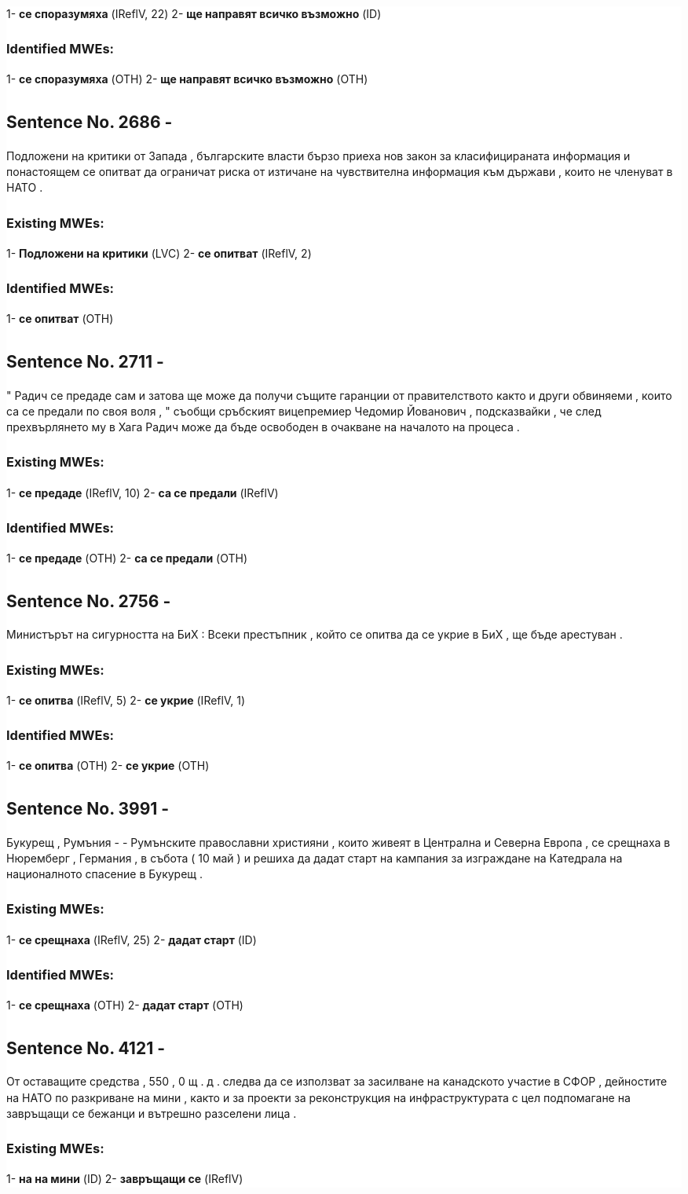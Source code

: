 1- **се споразумяха** (IReflV, 22)
2- **ще направят всичко възможно** (ID)
### Identified MWEs: 
1- **се споразумяха** (OTH)
2- **ще направят всичко възможно** (OTH)
## Sentence No. 2686 - 
Подложени на критики от Запада , българските власти бързо приеха нов закон за класифицираната информация и понастоящем се опитват да ограничат риска от изтичане на чувствителна информация към държави , които не членуват в НАТО .
### Existing MWEs: 
1- **Подложени на критики** (LVC)
2- **се опитват** (IReflV, 2)
### Identified MWEs: 
1- **се опитват** (OTH)
## Sentence No. 2711 - 
&quot; Радич се предаде сам и затова ще може да получи същите гаранции от правителството както и други обвиняеми , които са се предали по своя воля , &quot; съобщи сръбският вицепремиер Чедомир Йованович , подсказвайки , че след прехвърлянето му в Хага Радич може да бъде освободен в очакване на началото на процеса .
### Existing MWEs: 
1- **се предаде** (IReflV, 10)
2- **са се предали** (IReflV)
### Identified MWEs: 
1- **се предаде** (OTH)
2- **са се предали** (OTH)
## Sentence No. 2756 - 
Министърът на сигурността на БиХ : Всеки престъпник , който се опитва да се укрие в БиХ , ще бъде арестуван .
### Existing MWEs: 
1- **се опитва** (IReflV, 5)
2- **се укрие** (IReflV, 1)
### Identified MWEs: 
1- **се опитва** (OTH)
2- **се укрие** (OTH)
## Sentence No. 3991 - 
Букурещ , Румъния - - Румънските православни християни , които живеят в Централна и Северна Европа , се срещнаха в Нюремберг , Германия , в събота ( 10 май ) и решиха да дадат старт на кампания за изграждане на Катедрала на националното спасение в Букурещ .
### Existing MWEs: 
1- **се срещнаха** (IReflV, 25)
2- **дадат старт** (ID)
### Identified MWEs: 
1- **се срещнаха** (OTH)
2- **дадат старт** (OTH)
## Sentence No. 4121 - 
От оставащите средства , 550 , 0 щ . д . следва да се използват за засилване на канадското участие в СФОР , дейностите на НАТО по разкриване на мини , както и за проекти за реконструкция на инфраструктурата с цел подпомагане на завръщащи се бежанци и вътрешно разселени лица .
### Existing MWEs: 
1- **на на мини** (ID)
2- **завръщащи се** (IReflV)